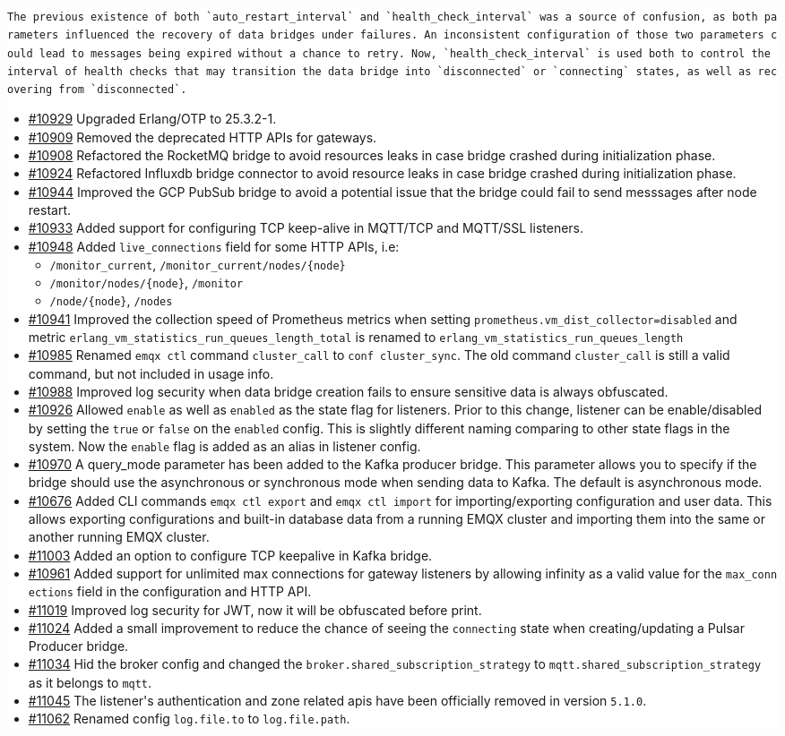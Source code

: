     The previous existence of both `auto_restart_interval` and `health_check_interval` was a source of confusion, as both parameters influenced the recovery of data bridges under failures. An inconsistent configuration of those two parameters could lead to messages being expired without a chance to retry. Now, `health_check_interval` is used both to control the interval of health checks that may transition the data bridge into `disconnected` or `connecting` states, as well as recovering from `disconnected`.
-   [#10929](https://github.com/emqx/emqx/pull/10929) Upgraded Erlang/OTP to 25.3.2-1.
-   [#10909](https://github.com/emqx/emqx/pull/10909) Removed the deprecated HTTP APIs for gateways.
-   [#10908](https://github.com/emqx/emqx/pull/10908) Refactored the RocketMQ bridge to avoid resources leaks in case bridge crashed during initialization phase.
-   [#10924](https://github.com/emqx/emqx/pull/10924) Refactored Influxdb bridge connector to avoid resource leaks in case bridge crashed during initialization phase.
-   [#10944](https://github.com/emqx/emqx/pull/10944) Improved the GCP PubSub bridge to avoid a potential issue that the bridge could fail to send messsages after node restart.
-   [#10933](https://github.com/emqx/emqx/pull/10933) Added support for configuring TCP keep-alive in MQTT/TCP and MQTT/SSL listeners.
-   [#10948](https://github.com/emqx/emqx/pull/10948) Added `live_connections` field for some HTTP APIs, i.e:
    -   `/monitor_current`, `/monitor_current/nodes/{node}`
    -   `/monitor/nodes/{node}`, `/monitor`
    -   `/node/{node}`, `/nodes`
-   [#10941](https://github.com/emqx/emqx/pull/10941) Improved the collection speed of Prometheus metrics when setting `prometheus.vm_dist_collector=disabled` and metric `erlang_vm_statistics_run_queues_length_total` is renamed to `erlang_vm_statistics_run_queues_length`
-   [#10985](https://github.com/emqx/emqx/pull/10985) Renamed `emqx ctl` command `cluster_call` to `conf cluster_sync`. The old command `cluster_call` is still a valid command, but not included in usage info.
-   [#10988](https://github.com/emqx/emqx/pull/10988) Improved log security when data bridge creation fails to ensure sensitive data is always obfuscated.
-   [#10926](https://github.com/emqx/emqx/pull/10926) Allowed `enable` as well as `enabled` as the state flag for listeners.
    Prior to this change, listener can be enable/disabled by setting the `true` or `false` on the `enabled` config. This is slightly different naming comparing to other state flags in the system. Now the `enable` flag is added as an alias in listener config.
-   [#10970](https://github.com/emqx/emqx/pull/10970) A query_mode parameter has been added to the Kafka producer bridge. This parameter allows you to specify if the bridge should use the asynchronous or synchronous mode when sending data to Kafka. The default is asynchronous mode.
-   [#10676](https://github.com/emqx/emqx/pull/10676) Added CLI commands `emqx ctl export` and `emqx ctl import` for importing/exporting configuration and user data. This allows exporting configurations and built-in database data from a running EMQX cluster and importing them into the same or another running EMQX cluster.
-   [#11003](https://github.com/emqx/emqx/pull/11003) Added an option to configure TCP keepalive in Kafka bridge.
-   [#10961](https://github.com/emqx/emqx/pull/10961) Added support for unlimited max connections for gateway listeners by allowing infinity as a valid value for the `max_connections` field in the configuration and HTTP API.
-   [#11019](https://github.com/emqx/emqx/pull/11019) Improved log security for JWT, now it will be obfuscated before print.
-   [#11024](https://github.com/emqx/emqx/pull/11024) Added a small improvement to reduce the chance of seeing the `connecting` state when creating/updating a Pulsar Producer bridge.
-   [#11034](https://github.com/emqx/emqx/pull/11034) Hid the broker config and changed the `broker.shared_subscription_strategy` to `mqtt.shared_subscription_strategy` as it belongs to `mqtt`.
-   [#11045](https://github.com/emqx/emqx/pull/11045) The listener's authentication and zone related apis have been officially removed in version `5.1.0`.
-   [#11062](https://github.com/emqx/emqx/pull/11062) Renamed config `log.file.to` to `log.file.path`.
